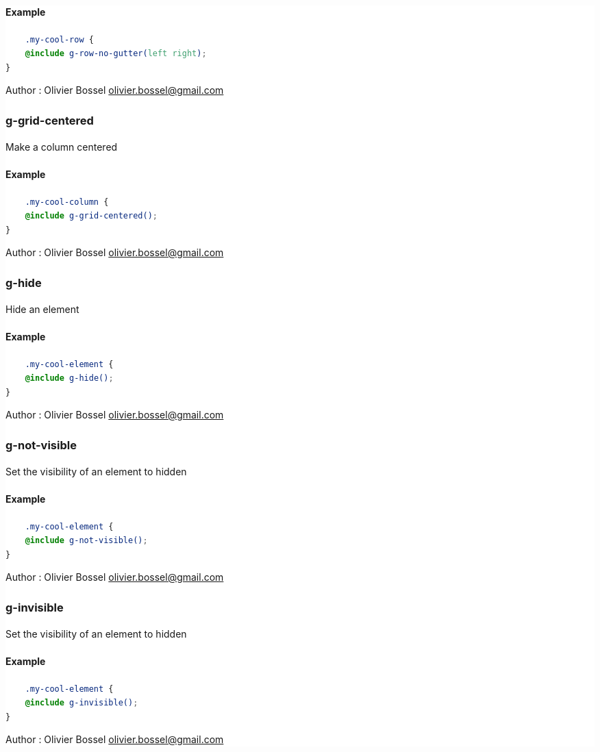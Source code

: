 #### Example
```scss
	.my-cool-row {
	@include g-row-no-gutter(left right);
}
```
Author : Olivier Bossel <olivier.bossel@gmail.com>


### g-grid-centered

Make a column centered

#### Example
```scss
	.my-cool-column {
	@include g-grid-centered();
}
```
Author : Olivier Bossel <olivier.bossel@gmail.com>


### g-hide

Hide an element

#### Example
```scss
	.my-cool-element {
	@include g-hide();
}
```
Author : Olivier Bossel <olivier.bossel@gmail.com>


### g-not-visible

Set the visibility of an element to hidden

#### Example
```scss
	.my-cool-element {
	@include g-not-visible();
}
```
Author : Olivier Bossel <olivier.bossel@gmail.com>


### g-invisible

Set the visibility of an element to hidden

#### Example
```scss
	.my-cool-element {
	@include g-invisible();
}
```
Author : Olivier Bossel <olivier.bossel@gmail.com>
